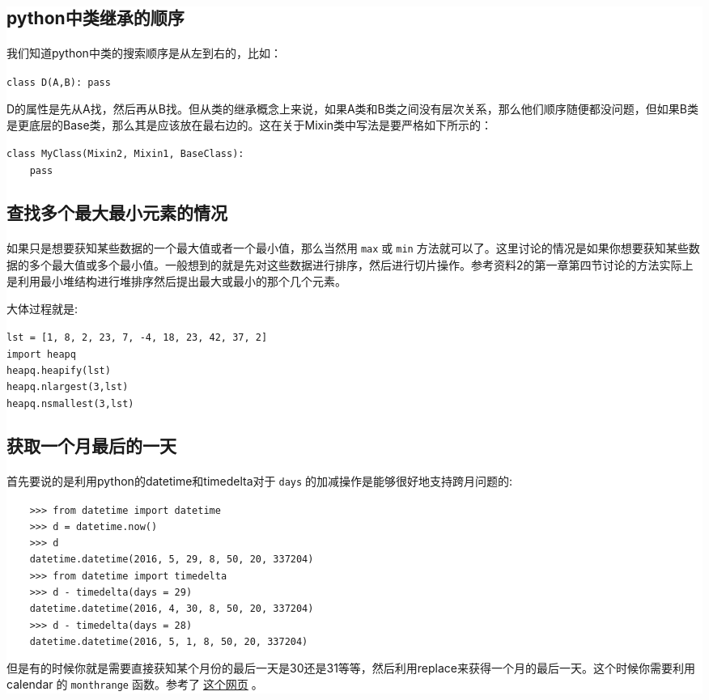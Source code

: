 

## python中类继承的顺序

我们知道python中类的搜索顺序是从左到右的，比如：

```
class D(A,B): pass
```

D的属性是先从A找，然后再从B找。但从类的继承概念上来说，如果A类和B类之间没有层次关系，那么他们顺序随便都没问题，但如果B类是更底层的Base类，那么其是应该放在最右边的。这在关于Mixin类中写法是要严格如下所示的：

```
class MyClass(Mixin2, Mixin1, BaseClass):
    pass
```







## 查找多个最大最小元素的情况

如果只是想要获知某些数据的一个最大值或者一个最小值，那么当然用 `max` 或 `min` 方法就可以了。这里讨论的情况是如果你想要获知某些数据的多个最大值或多个最小值。一般想到的就是先对这些数据进行排序，然后进行切片操作。参考资料2的第一章第四节讨论的方法实际上是利用最小堆结构进行堆排序然后提出最大或最小的那个几个元素。

大体过程就是:
```
lst = [1, 8, 2, 23, 7, -4, 18, 23, 42, 37, 2]
import heapq
heapq.heapify(lst)
heapq.nlargest(3,lst)
heapq.nsmallest(3,lst)
```




## 获取一个月最后的一天

首先要说的是利用python的datetime和timedelta对于 `days` 的加减操作是能够很好地支持跨月问题的:
```
    >>> from datetime import datetime
    >>> d = datetime.now()
    >>> d
    datetime.datetime(2016, 5, 29, 8, 50, 20, 337204)
    >>> from datetime import timedelta
    >>> d - timedelta(days = 29)
    datetime.datetime(2016, 4, 30, 8, 50, 20, 337204)
    >>> d - timedelta(days = 28)
    datetime.datetime(2016, 5, 1, 8, 50, 20, 337204)
```


但是有的时候你就是需要直接获知某个月份的最后一天是30还是31等等，然后利用replace来获得一个月的最后一天。这个时候你需要利用 calendar 的 `monthrange` 函数。参考了 [这个网页](http://stackoverflow.com/questions/42950/get-last-day-of-the-month-in-python) 。
